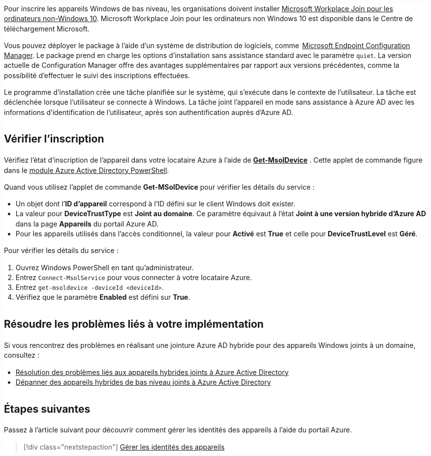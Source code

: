 Pour inscrire les appareils Windows de bas niveau, les organisations doivent installer [Microsoft Workplace Join pour les ordinateurs non-Windows 10](https://www.microsoft.com/download/details.aspx?id=53554). Microsoft Workplace Join pour les ordinateurs non Windows 10 est disponible dans le Centre de téléchargement Microsoft.

Vous pouvez déployer le package à l’aide d’un système de distribution de logiciels, comme  [Microsoft Endpoint Configuration Manager](/configmgr/). Le package prend en charge les options d’installation sans assistance standard avec le paramètre `quiet`. La version actuelle de Configuration Manager offre des avantages supplémentaires par rapport aux versions précédentes, comme la possibilité d’effectuer le suivi des inscriptions effectuées.

Le programme d’installation crée une tâche planifiée sur le système, qui s’exécute dans le contexte de l’utilisateur. La tâche est déclenchée lorsque l’utilisateur se connecte à Windows. La tâche joint l’appareil en mode sans assistance à Azure AD avec les informations d’identification de l’utilisateur, après son authentification auprès d’Azure AD.

## <a name="verify-the-registration"></a>Vérifier l’inscription

Vérifiez l’état d’inscription de l’appareil dans votre locataire Azure à l’aide de **[Get-MsolDevice](/powershell/msonline/v1/get-msoldevice)** . Cette applet de commande figure dans le [module Azure Active Directory PowerShell](/powershell/azure/install-msonlinev1?view=azureadps-2.0).

Quand vous utilisez l’applet de commande **Get-MSolDevice** pour vérifier les détails du service :

- Un objet dont l’**ID d’appareil** correspond à l’ID défini sur le client Windows doit exister.
- La valeur pour **DeviceTrustType** est **Joint au domaine**. Ce paramètre équivaut à l’état **Joint à une version hybride d’Azure AD** dans la page **Appareils** du portail Azure AD.
- Pour les appareils utilisés dans l’accès conditionnel, la valeur pour **Activé** est **True** et celle pour **DeviceTrustLevel** est **Géré**.

Pour vérifier les détails du service :

1. Ouvrez Windows PowerShell en tant qu’administrateur.
1. Entrez `Connect-MsolService` pour vous connecter à votre locataire Azure.  
1. Entrez `get-msoldevice -deviceId <deviceId>`.
1. Vérifiez que le paramètre **Enabled** est défini sur **True**.

## <a name="troubleshoot-your-implementation"></a>Résoudre les problèmes liés à votre implémentation

Si vous rencontrez des problèmes en réalisant une jointure Azure AD hybride pour des appareils Windows joints à un domaine, consultez :

- [Résolution des problèmes liés aux appareils hybrides joints à Azure Active Directory](troubleshoot-hybrid-join-windows-current.md)
- [Dépanner des appareils hybrides de bas niveau joints à Azure Active Directory](troubleshoot-hybrid-join-windows-legacy.md)

## <a name="next-steps"></a>Étapes suivantes

Passez à l’article suivant pour découvrir comment gérer les identités des appareils à l’aide du portail Azure.
> [!div class="nextstepaction"]
> [Gérer les identités des appareils](device-management-azure-portal.md)
